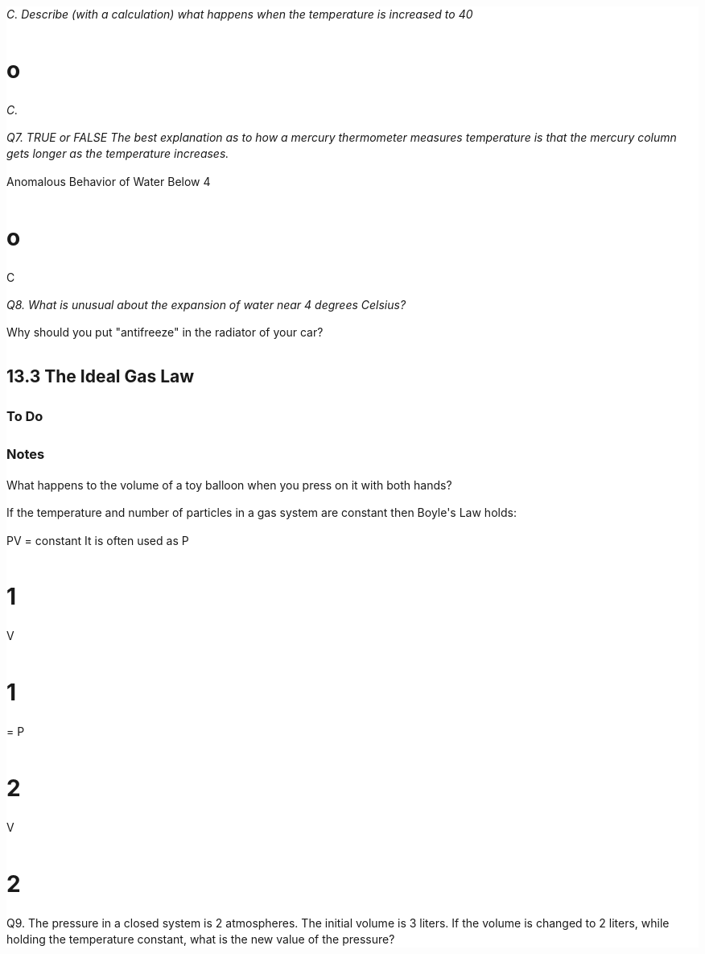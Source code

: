  _C. Describe (with a calculation) what happens when the temperature is increased to 40_

# o

 _C._

_Q7. TRUE or FALSE The best explanation as to how a mercury thermometer measures temperature is that the mercury column gets longer as the temperature increases._

Anomalous Behavior of Water Below 4

# o

C

_Q8. What is unusual about the expansion of water near 4 degrees Celsius?_

Why should you put &quot;antifreeze&quot; in the radiator of your car?

## 13.3 The Ideal Gas Law

### To Do

### Notes

What happens to the volume of a toy balloon when you press on it with both hands?

If the temperature and number of particles in a gas system are constant then Boyle&#39;s Law holds:

PV = constant It is often used as P

# 1

V

# 1

 = P

# 2

V

# 2

Q9. The pressure in a closed system is 2 atmospheres. The initial volume is 3 liters. If the volume is changed to 2 liters, while holding the temperature constant, what is the new value of the pressure?
